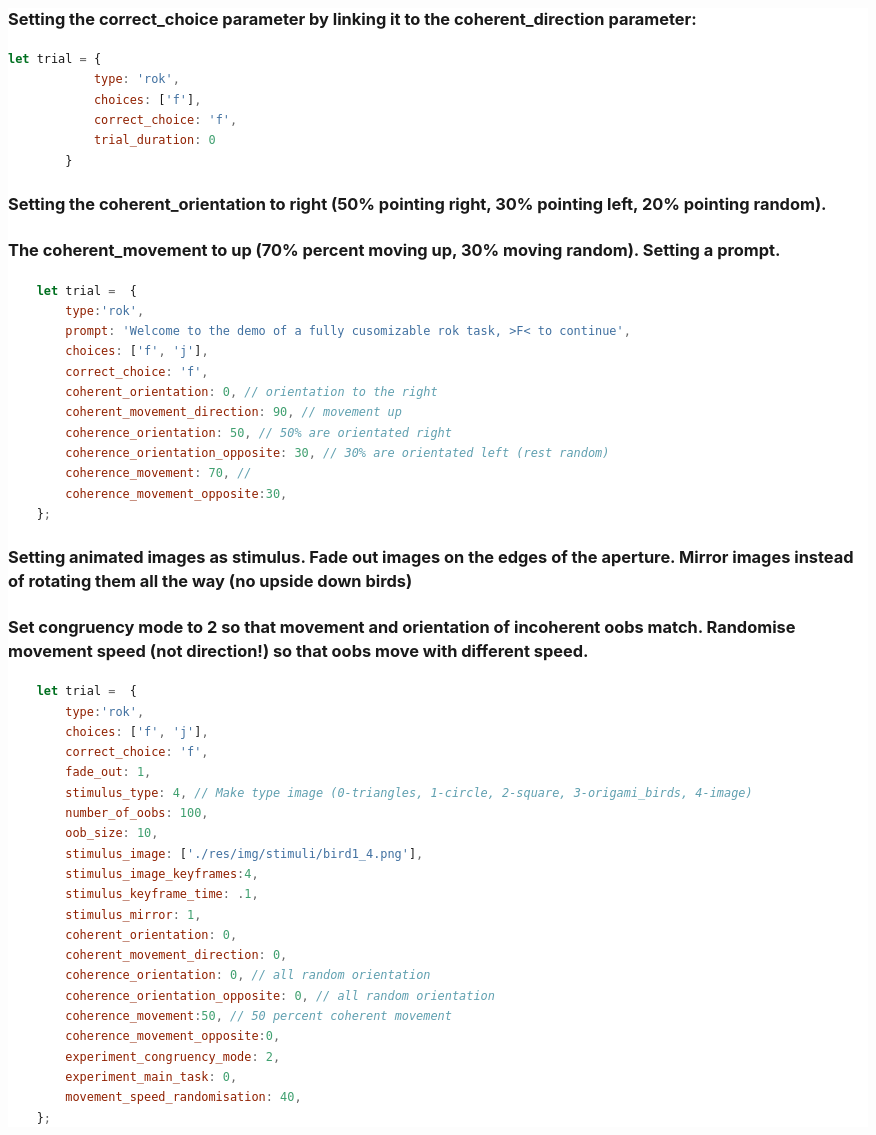 ### Setting the correct_choice parameter by linking it to the coherent_direction parameter:

```javascript
let trial = {
            type: 'rok',
            choices: ['f'],
            correct_choice: 'f',
            trial_duration: 0
        }
```

### Setting the coherent_orientation to right (50% pointing right, 30% pointing left, 20% pointing random).
### The coherent_movement to up (70% percent moving up, 30% moving random). Setting a prompt. 

```javascript
    let trial =  {
        type:'rok',
        prompt: 'Welcome to the demo of a fully cusomizable rok task, >F< to continue',
        choices: ['f', 'j'],
        correct_choice: 'f',
        coherent_orientation: 0, // orientation to the right
        coherent_movement_direction: 90, // movement up
        coherence_orientation: 50, // 50% are orientated right
        coherence_orientation_opposite: 30, // 30% are orientated left (rest random)
        coherence_movement: 70, // 
        coherence_movement_opposite:30,
    };
```

### Setting animated images as stimulus. Fade out images on the edges of the aperture. Mirror images instead of rotating them all the way (no upside down birds)
### Set congruency mode to 2 so that movement and orientation of incoherent oobs match. Randomise movement speed (not direction!) so that oobs move with different speed.
```javascript
    let trial =  {
        type:'rok',
        choices: ['f', 'j'],
        correct_choice: 'f',
        fade_out: 1,
        stimulus_type: 4, // Make type image (0-triangles, 1-circle, 2-square, 3-origami_birds, 4-image)
        number_of_oobs: 100,
        oob_size: 10,
        stimulus_image: ['./res/img/stimuli/bird1_4.png'],
        stimulus_image_keyframes:4,
        stimulus_keyframe_time: .1,
        stimulus_mirror: 1,
        coherent_orientation: 0,
        coherent_movement_direction: 0,
        coherence_orientation: 0, // all random orientation
        coherence_orientation_opposite: 0, // all random orientation
        coherence_movement:50, // 50 percent coherent movement
        coherence_movement_opposite:0,  
        experiment_congruency_mode: 2,
        experiment_main_task: 0,
        movement_speed_randomisation: 40,
    };
```